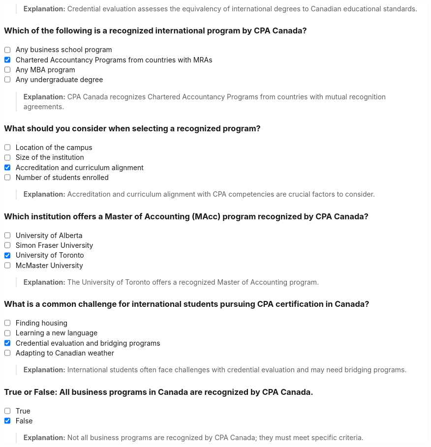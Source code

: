 > **Explanation:** Credential evaluation assesses the equivalency of international degrees to Canadian educational standards.

### Which of the following is a recognized international program by CPA Canada?

- [ ] Any business school program
- [x] Chartered Accountancy Programs from countries with MRAs
- [ ] Any MBA program
- [ ] Any undergraduate degree

> **Explanation:** CPA Canada recognizes Chartered Accountancy Programs from countries with mutual recognition agreements.

### What should you consider when selecting a recognized program?

- [ ] Location of the campus
- [ ] Size of the institution
- [x] Accreditation and curriculum alignment
- [ ] Number of students enrolled

> **Explanation:** Accreditation and curriculum alignment with CPA competencies are crucial factors to consider.

### Which institution offers a Master of Accounting (MAcc) program recognized by CPA Canada?

- [ ] University of Alberta
- [ ] Simon Fraser University
- [x] University of Toronto
- [ ] McMaster University

> **Explanation:** The University of Toronto offers a recognized Master of Accounting program.

### What is a common challenge for international students pursuing CPA certification in Canada?

- [ ] Finding housing
- [ ] Learning a new language
- [x] Credential evaluation and bridging programs
- [ ] Adapting to Canadian weather

> **Explanation:** International students often face challenges with credential evaluation and may need bridging programs.

### True or False: All business programs in Canada are recognized by CPA Canada.

- [ ] True
- [x] False

> **Explanation:** Not all business programs are recognized by CPA Canada; they must meet specific criteria.
